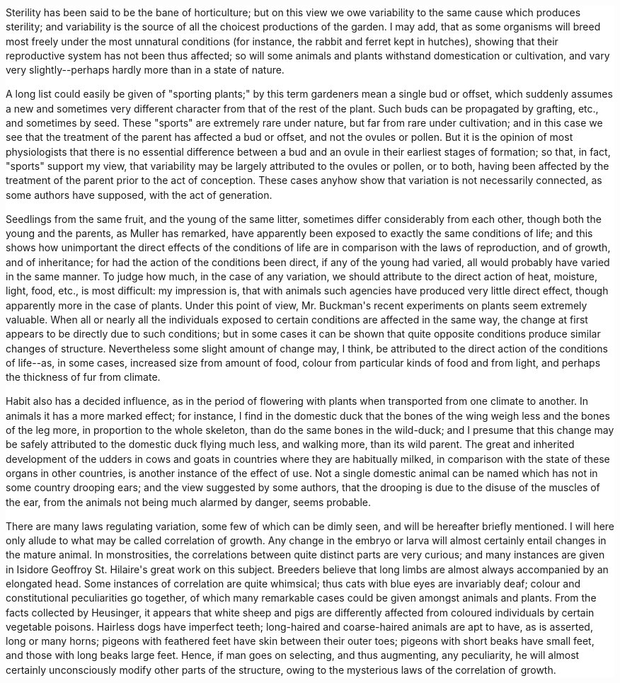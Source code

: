 Sterility has been said to be the bane of horticulture; but on this view we owe variability to the same cause which produces sterility; and variability is the source of all the choicest productions of the garden. I may add, that as some organisms will breed most freely under the most unnatural conditions (for instance, the rabbit and ferret kept in hutches), showing that their reproductive system has not been thus affected; so will some animals and plants withstand domestication or cultivation, and vary very slightly--perhaps hardly more than in a state of nature.

A long list could easily be given of "sporting plants;" by this term gardeners mean a single bud or offset, which suddenly assumes a new and sometimes very different character from that of the rest of the plant. Such buds can be propagated by grafting, etc., and sometimes by seed. These "sports" are extremely rare under nature, but far from rare under cultivation; and in this case we see that the treatment of the parent has affected a bud or offset, and not the ovules or pollen. But it is the opinion of most physiologists that there is no essential difference between a bud and an ovule in their earliest stages of formation; so that, in fact, "sports" support my view, that variability may be largely attributed to the ovules or pollen, or to both, having been affected by the treatment of the parent prior to the act of conception. These cases anyhow show that variation is not necessarily connected, as some authors have supposed, with the act of generation.

Seedlings from the same fruit, and the young of the same litter, sometimes differ considerably from each other, though both the young and the parents, as Muller has remarked, have apparently been exposed to exactly the same conditions of life; and this shows how unimportant the direct effects of the conditions of life are in comparison with the laws of reproduction, and of growth, and of inheritance; for had the action of the conditions been direct, if any of the young had varied, all would probably have varied in the same manner. To judge how much, in the case of any variation, we should attribute to the direct action of heat, moisture, light, food, etc., is most difficult: my impression is, that with animals such agencies have produced very little direct effect, though apparently more in the case of plants. Under this point of view, Mr. Buckman's recent experiments on plants seem extremely valuable. When all or nearly all the individuals exposed to certain conditions are affected in the same way, the change at first appears to be directly due to such conditions; but in some cases it can be shown that quite opposite conditions produce similar changes of structure. Nevertheless some slight amount of change may, I think, be attributed to the direct action of the conditions of life--as, in some cases, increased size from amount of food, colour from particular kinds of food and from light, and perhaps the thickness of fur from climate.

Habit also has a decided influence, as in the period of flowering with plants when transported from one climate to another. In animals it has a more marked effect; for instance, I find in the domestic duck that the bones of the wing weigh less and the bones of the leg more, in proportion to the whole skeleton, than do the same bones in the wild-duck; and I presume that this change may be safely attributed to the domestic duck flying much less, and walking more, than its wild parent. The great and inherited development of the udders in cows and goats in countries where they are habitually milked, in comparison with the state of these organs in other countries, is another instance of the effect of use. Not a single domestic animal can be named which has not in some country drooping ears; and the view suggested by some authors, that the drooping is due to the disuse of the muscles of the ear, from the animals not being much alarmed by danger, seems probable.

There are many laws regulating variation, some few of which can be dimly seen, and will be hereafter briefly mentioned. I will here only allude to what may be called correlation of growth. Any change in the embryo or larva will almost certainly entail changes in the mature animal. In monstrosities, the correlations between quite distinct parts are very curious; and many instances are given in Isidore Geoffroy St. Hilaire's great work on this subject. Breeders believe that long limbs are almost always accompanied by an elongated head. Some instances of correlation are quite whimsical; thus cats with blue eyes are invariably deaf; colour and constitutional peculiarities go together, of which many remarkable cases could be given amongst animals and plants. From the facts collected by Heusinger, it appears that white sheep and pigs are differently affected from coloured individuals by certain vegetable poisons. Hairless dogs have imperfect teeth; long-haired and coarse-haired animals are apt to have, as is asserted, long or many horns; pigeons with feathered feet have skin between their outer toes; pigeons with short beaks have small feet, and those with long beaks large feet. Hence, if man goes on selecting, and thus augmenting, any peculiarity, he will almost certainly unconsciously modify other parts of the structure, owing to the mysterious laws of the correlation of growth.

